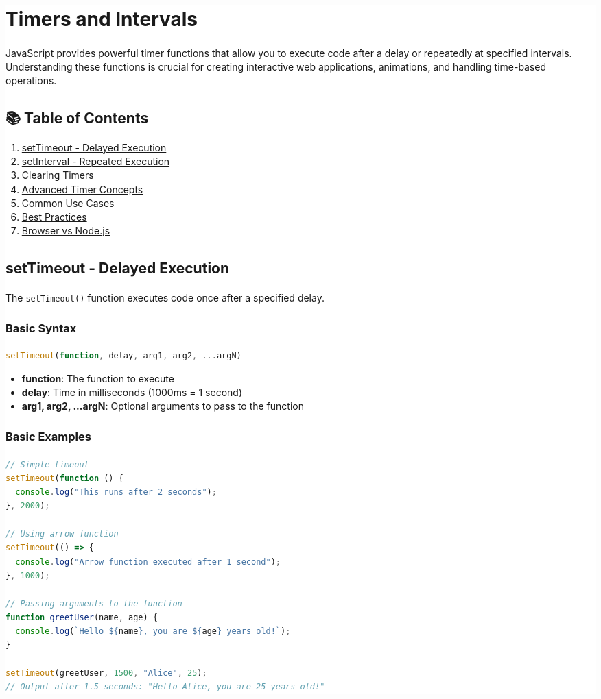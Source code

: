 # Timers and Intervals

JavaScript provides powerful timer functions that allow you to execute code after a delay or repeatedly at specified intervals. Understanding these functions is crucial for creating interactive web applications, animations, and handling time-based operations.

## 📚 Table of Contents

1. [setTimeout - Delayed Execution](#settimeout---delayed-execution)
2. [setInterval - Repeated Execution](#setinterval---repeated-execution)
3. [Clearing Timers](#clearing-timers)
4. [Advanced Timer Concepts](#advanced-timer-concepts)
5. [Common Use Cases](#common-use-cases)
6. [Best Practices](#best-practices)
7. [Browser vs Node.js](#browser-vs-nodejs)

## setTimeout - Delayed Execution

The `setTimeout()` function executes code once after a specified delay.

### Basic Syntax

```javascript
setTimeout(function, delay, arg1, arg2, ...argN)
```

- **function**: The function to execute
- **delay**: Time in milliseconds (1000ms = 1 second)
- **arg1, arg2, ...argN**: Optional arguments to pass to the function

### Basic Examples

```javascript
// Simple timeout
setTimeout(function () {
  console.log("This runs after 2 seconds");
}, 2000);

// Using arrow function
setTimeout(() => {
  console.log("Arrow function executed after 1 second");
}, 1000);

// Passing arguments to the function
function greetUser(name, age) {
  console.log(`Hello ${name}, you are ${age} years old!`);
}

setTimeout(greetUser, 1500, "Alice", 25);
// Output after 1.5 seconds: "Hello Alice, you are 25 years old!"
```

